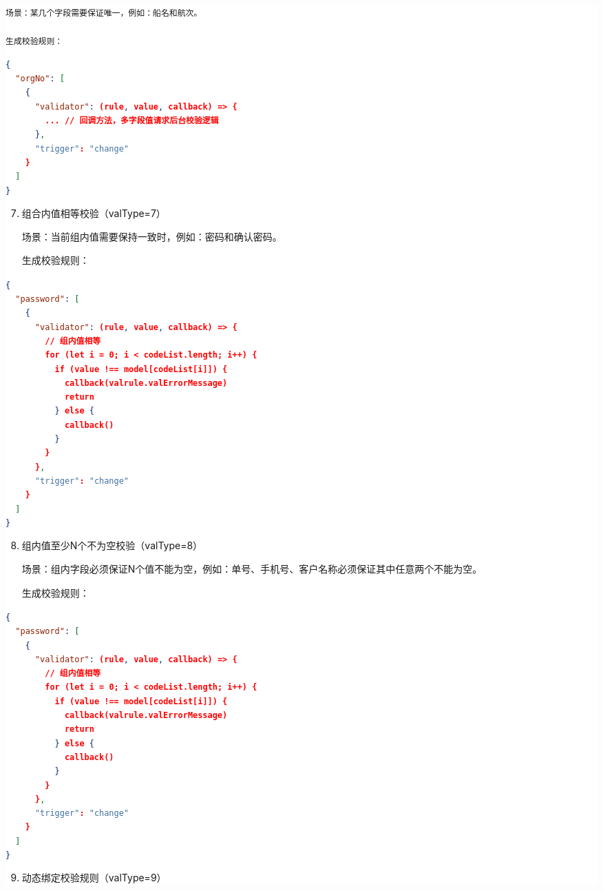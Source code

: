     场景：某几个字段需要保证唯一，例如：船名和航次。

    生成校验规则：
```json
{
  "orgNo": [
    {
      "validator": (rule, value, callback) => {
        ... // 回调方法，多字段值请求后台校验逻辑
      },
      "trigger": "change"
    }
  ]
}
```
7.	组合内值相等校验（valType=7）

    场景：当前组内值需要保持一致时，例如：密码和确认密码。

    生成校验规则：
```json
{
  "password": [
    {
      "validator": (rule, value, callback) => {
        // 组内值相等
        for (let i = 0; i < codeList.length; i++) {
          if (value !== model[codeList[i]]) {
            callback(valrule.valErrorMessage)
            return
          } else {
            callback()
          }
        }
      },
      "trigger": "change"
    }
  ]
}
```
 8.	组内值至少N个不为空校验（valType=8）

    场景：组内字段必须保证N个值不能为空，例如：单号、手机号、客户名称必须保证其中任意两个不能为空。

    生成校验规则：
```json
{
  "password": [
    {
      "validator": (rule, value, callback) => {
        // 组内值相等
        for (let i = 0; i < codeList.length; i++) {
          if (value !== model[codeList[i]]) {
            callback(valrule.valErrorMessage)
            return
          } else {
            callback()
          }
        }
      },
      "trigger": "change"
    }
  ]
}
```
9.	动态绑定校验规则（valType=9）

